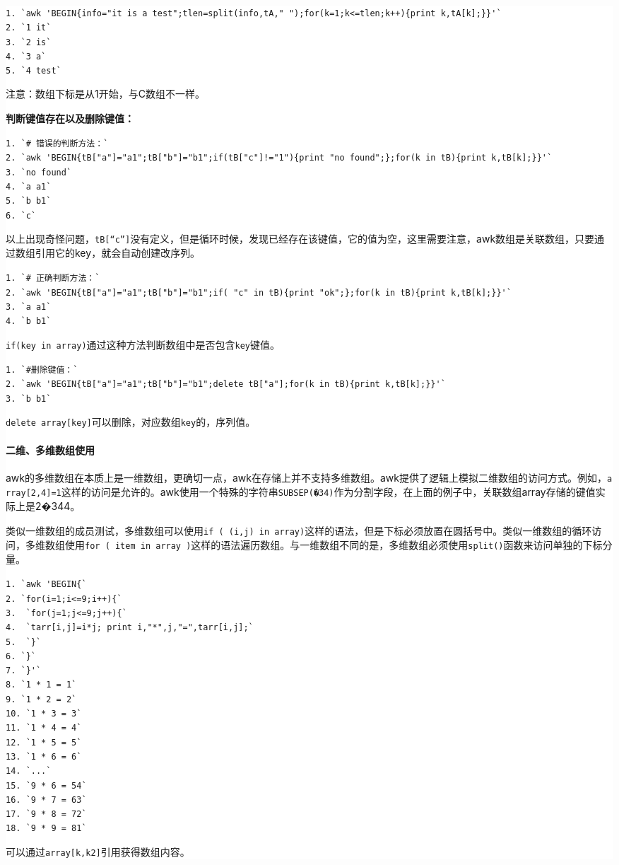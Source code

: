 ```
1. `awk 'BEGIN{info="it is a test";tlen=split(info,tA," ");for(k=1;k<=tlen;k++){print k,tA[k];}}'`
2. `1 it`
3. `2 is`
4. `3 a`
5. `4 test`
```
注意：数组下标是从1开始，与C数组不一样。

**判断键值存在以及删除键值：**

```
1. `# 错误的判断方法：`
2. `awk 'BEGIN{tB["a"]="a1";tB["b"]="b1";if(tB["c"]!="1"){print "no found";};for(k in tB){print k,tB[k];}}'` 
3. `no found`
4. `a a1`
5. `b b1`
6. `c`
```
以上出现奇怪问题，`tB[“c”]`没有定义，但是循环时候，发现已经存在该键值，它的值为空，这里需要注意，awk数组是关联数组，只要通过数组引用它的key，就会自动创建改序列。

```
1. `# 正确判断方法：`
2. `awk 'BEGIN{tB["a"]="a1";tB["b"]="b1";if( "c" in tB){print "ok";};for(k in tB){print k,tB[k];}}'` 
3. `a a1`
4. `b b1`
```
`if(key in array)`通过这种方法判断数组中是否包含`key`键值。

```
1. `#删除键值：`
2. `awk 'BEGIN{tB["a"]="a1";tB["b"]="b1";delete tB["a"];for(k in tB){print k,tB[k];}}'` 
3. `b b1`
```
`delete array[key]`可以删除，对应数组`key`的，序列值。

#### 二维、多维数组使用

awk的多维数组在本质上是一维数组，更确切一点，awk在存储上并不支持多维数组。awk提供了逻辑上模拟二维数组的访问方式。例如，`array[2,4]=1`这样的访问是允许的。awk使用一个特殊的字符串`SUBSEP(�34)`作为分割字段，在上面的例子中，关联数组array存储的键值实际上是2�344。

类似一维数组的成员测试，多维数组可以使用`if ( (i,j) in array)`这样的语法，但是下标必须放置在圆括号中。类似一维数组的循环访问，多维数组使用`for ( item in array )`这样的语法遍历数组。与一维数组不同的是，多维数组必须使用`split()`函数来访问单独的下标分量。

```
1. `awk 'BEGIN{`
2. `for(i=1;i<=9;i++){`
3.  `for(j=1;j<=9;j++){`
4.  `tarr[i,j]=i*j; print i,"*",j,"=",tarr[i,j];`
5.  `}`
6. `}`
7. `}'`
8. `1 * 1 = 1`
9. `1 * 2 = 2`
10. `1 * 3 = 3`
11. `1 * 4 = 4`
12. `1 * 5 = 5`
13. `1 * 6 = 6` 
14. `...`
15. `9 * 6 = 54`
16. `9 * 7 = 63`
17. `9 * 8 = 72`
18. `9 * 9 = 81`
```
可以通过`array[k,k2]`引用获得数组内容。
